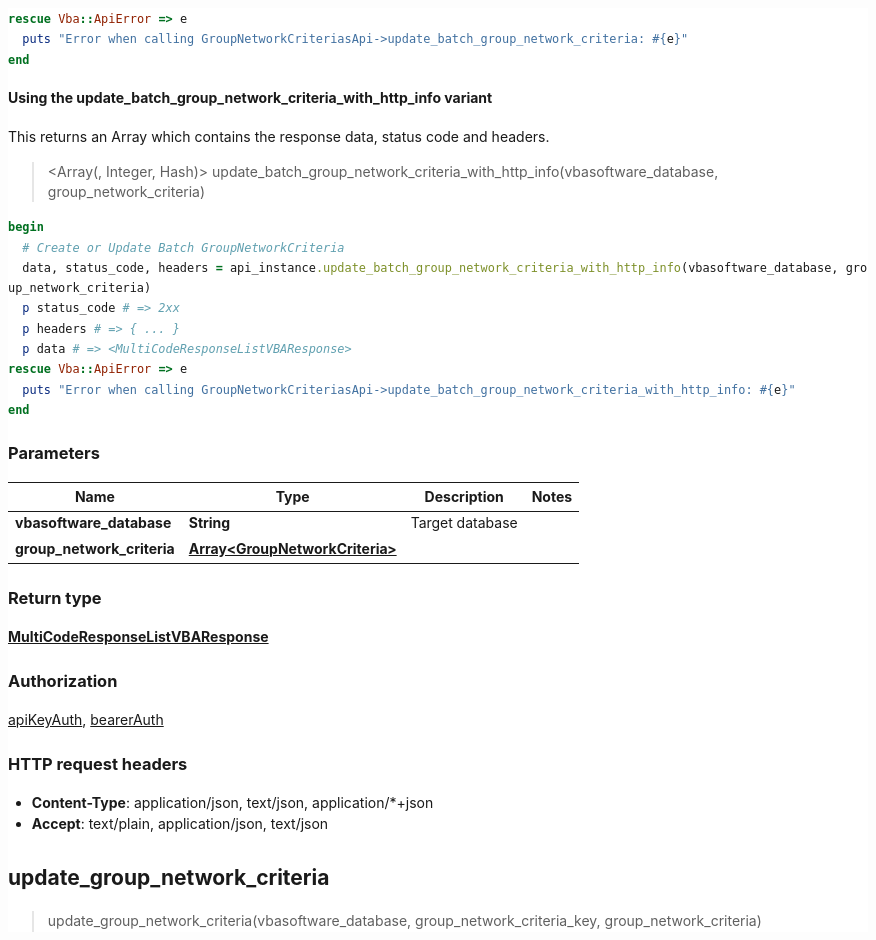 ```ruby
rescue Vba::ApiError => e
  puts "Error when calling GroupNetworkCriteriasApi->update_batch_group_network_criteria: #{e}"
end
```

#### Using the update_batch_group_network_criteria_with_http_info variant

This returns an Array which contains the response data, status code and headers.

> <Array(<MultiCodeResponseListVBAResponse>, Integer, Hash)> update_batch_group_network_criteria_with_http_info(vbasoftware_database, group_network_criteria)

```ruby
begin
  # Create or Update Batch GroupNetworkCriteria
  data, status_code, headers = api_instance.update_batch_group_network_criteria_with_http_info(vbasoftware_database, group_network_criteria)
  p status_code # => 2xx
  p headers # => { ... }
  p data # => <MultiCodeResponseListVBAResponse>
rescue Vba::ApiError => e
  puts "Error when calling GroupNetworkCriteriasApi->update_batch_group_network_criteria_with_http_info: #{e}"
end
```

### Parameters

| Name | Type | Description | Notes |
| ---- | ---- | ----------- | ----- |
| **vbasoftware_database** | **String** | Target database |  |
| **group_network_criteria** | [**Array&lt;GroupNetworkCriteria&gt;**](GroupNetworkCriteria.md) |  |  |

### Return type

[**MultiCodeResponseListVBAResponse**](MultiCodeResponseListVBAResponse.md)

### Authorization

[apiKeyAuth](../README.md#apiKeyAuth), [bearerAuth](../README.md#bearerAuth)

### HTTP request headers

- **Content-Type**: application/json, text/json, application/*+json
- **Accept**: text/plain, application/json, text/json


## update_group_network_criteria

> <GroupNetworkCriteriaVBAResponse> update_group_network_criteria(vbasoftware_database, group_network_criteria_key, group_network_criteria)
